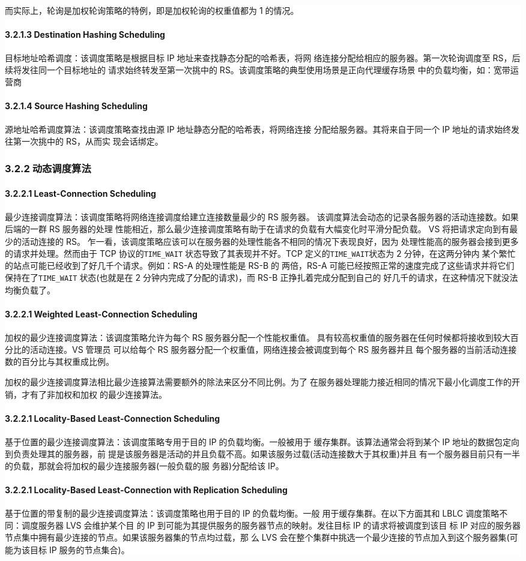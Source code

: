而实际上，轮询是加权轮询策略的特例，即是加权轮询的权重值都为 1 的情况。

#### 3.2.1.3 Destination Hashing Scheduling

目标地址哈希调度：该调度策略是根据目标 IP 地址来查找静态分配的哈希表，将网
络连接分配给相应的服务器。第一次轮询调度至 RS，后续将发往同一个目标地址的
请求始终转发至第一次挑中的 RS。该调度策略的典型使用场景是正向代理缓存场景
中的负载均衡，如：宽带运营商

#### 3.2.1.4 Source Hashing Scheduling

源地址哈希调度算法：该调度策略查找由源 IP 地址静态分配的哈希表，将网络连接
分配给服务器。其将来自于同一个 IP 地址的请求始终发往第一次挑中的 RS，从而实
现会话绑定。

### 3.2.2 动态调度算法

#### 3.2.2.1 Least-Connection Scheduling

最少连接调度算法：该调度策略将网络连接调度给建立连接数量最少的 RS 服务器。
该调度算法会动态的记录各服务器的活动连接数。如果后端的一群 RS 服务器的处理
性能相近，那么最少连接调度策略有助于在请求的负载有大幅变化时平滑分配负载。
VS 将把请求定向到有最少的活动连接的 RS。
乍一看，该调度策略应该可以在服务器的处理性能各不相同的情况下表现良好，因为
处理性能高的服务器会接到更多的请求并处理。然而由于 TCP 协议的`TIME_WAIT`
状态导致了其表现并不好。TCP 定义的`TIME_WAIT`状态为 2 分钟，在这两分钟内
某个繁忙的站点可能已经收到了好几千个请求。例如：RS-A 的处理性能是 RS-B 的
两倍，RS-A 可能已经按照正常的速度完成了这些请求并将它们保持在了`TIME_WAIT`
状态(也就是在 2 分钟内完成了分配的请求)，而 RS-B 正挣扎着完成分配到自己的
好几千的请求，在这种情况下就没法均衡负载了。

#### 3.2.2.1 Weighted Least-Connection Scheduling

加权的最少连接调度算法：该调度策略允许为每个 RS 服务器分配一个性能权重值。
具有较高权重值的服务器在任何时候都将接收到较大百分比的活动连接。VS 管理员
可以给每个 RS 服务器分配一个权重值，网络连接会被调度到每个 RS 服务器并且
每个服务器的当前活动连接数的百分比与其权重成比例。

加权的最少连接调度算法相比最少连接算法需要额外的除法来区分不同比例。为了
在服务器处理能力接近相同的情况下最小化调度工作的开销，才有了非加权和加权
的最少连接算法。

#### 3.2.2.1 Locality-Based Least-Connection Scheduling

基于位置的最少连接调度算法：该调度策略专用于目的 IP 的负载均衡。一般被用于
缓存集群。该算法通常会将到某个 IP 地址的数据包定向到负责处理其的服务器，前
提是该服务器是活动的并且负载不高。如果该服务过载(活动连接数大于其权重)并且
有一个服务器目前只有一半的负载，那就会将加权的最少连接服务器(一般负载的服
务器)分配给该 IP。

#### 3.2.2.1 Locality-Based Least-Connection with Replication Scheduling

基于位置的带复制的最少连接调度算法：该调度策略也用于目的 IP 的负载均衡。一般
用于缓存集群。在以下方面其和 LBLC 调度策略不同：调度服务器 LVS 会维护某个目
的 IP 到可能为其提供服务的服务器节点的映射。发往目标 IP 的请求将被调度到该目
标 IP 对应的服务器节点集中拥有最少连接的节点。如果该服务器集的节点均过载，那
么 LVS 会在整个集群中挑选一个最少连接的节点加入到这个服务器集(可能为该目标
IP 服务的节点集合)。
